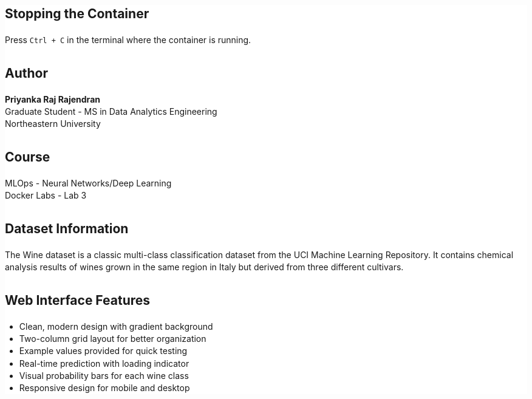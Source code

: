 ##  Stopping the Container

Press `Ctrl + C` in the terminal where the container is running.

##  Author

**Priyanka Raj Rajendran**  
Graduate Student - MS in Data Analytics Engineering  
Northeastern University

##  Course

MLOps - Neural Networks/Deep Learning  
Docker Labs - Lab 3

##  Dataset Information

The Wine dataset is a classic multi-class classification dataset from the UCI Machine Learning Repository. It contains chemical analysis results of wines grown in the same region in Italy but derived from three different cultivars.

##  Web Interface Features

- Clean, modern design with gradient background
- Two-column grid layout for better organization
- Example values provided for quick testing
- Real-time prediction with loading indicator
- Visual probability bars for each wine class
- Responsive design for mobile and desktop
